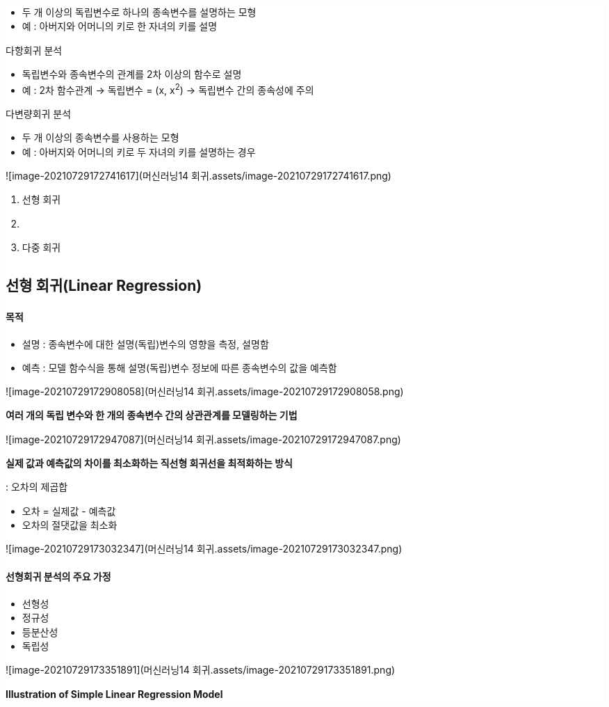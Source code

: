 - 두 개 이상의 독립변수로 하나의 종속변수를 설명하는 모형
- 예 : 아버지와 어머니의 키로 한 자녀의 키를 설명

다항회귀 분석

- 독립변수와 종속변수의 관계를 2차 이상의 함수로 설명
- 예 : 2차 함수관계 → 독립변수 = (x, x<sup>2</sup>) → 독립변수 간의 종속성에 주의

다변량회귀 분석

- 두 개 이상의 종속변수를 사용하는 모형
- 예 : 아버지와 어머니의 키로 두 자녀의 키를 설명하는 경우

![image-20210729172741617](머신러닝14 회귀.assets/image-20210729172741617.png)

1. 선형 회귀

2. 

3. 다중 회귀



## 선형 회귀(Linear Regression)

#### 목적

- 설명 : 종속변수에 대한 설명(독립)변수의 영향을 측정, 설명함

- 예측 : 모델 함수식을 통해 설명(독립)변수 정보에 따른 종속변수의 값을 예측함

![image-20210729172908058](머신러닝14 회귀.assets/image-20210729172908058.png)

**여러 개의 독립 변수와 한 개의 종속변수 간의 상관관계를 모델링하는 기법**

![image-20210729172947087](머신러닝14 회귀.assets/image-20210729172947087.png)

**실제 값과 예측값의 차이를 최소화하는 직선형 회귀선을 최적화하는 방식**

: 오차의 제곱합

- 오차 = 실제값 - 예측값
- 오차의 절댓값을 최소화

![image-20210729173032347](머신러닝14 회귀.assets/image-20210729173032347.png)



#### 선형회귀 분석의 주요 가정

- 선형성
- 정규성
- 등분산성
- 독립성

![image-20210729173351891](머신러닝14 회귀.assets/image-20210729173351891.png)

**Illustration of Simple Linear Regression Model**
